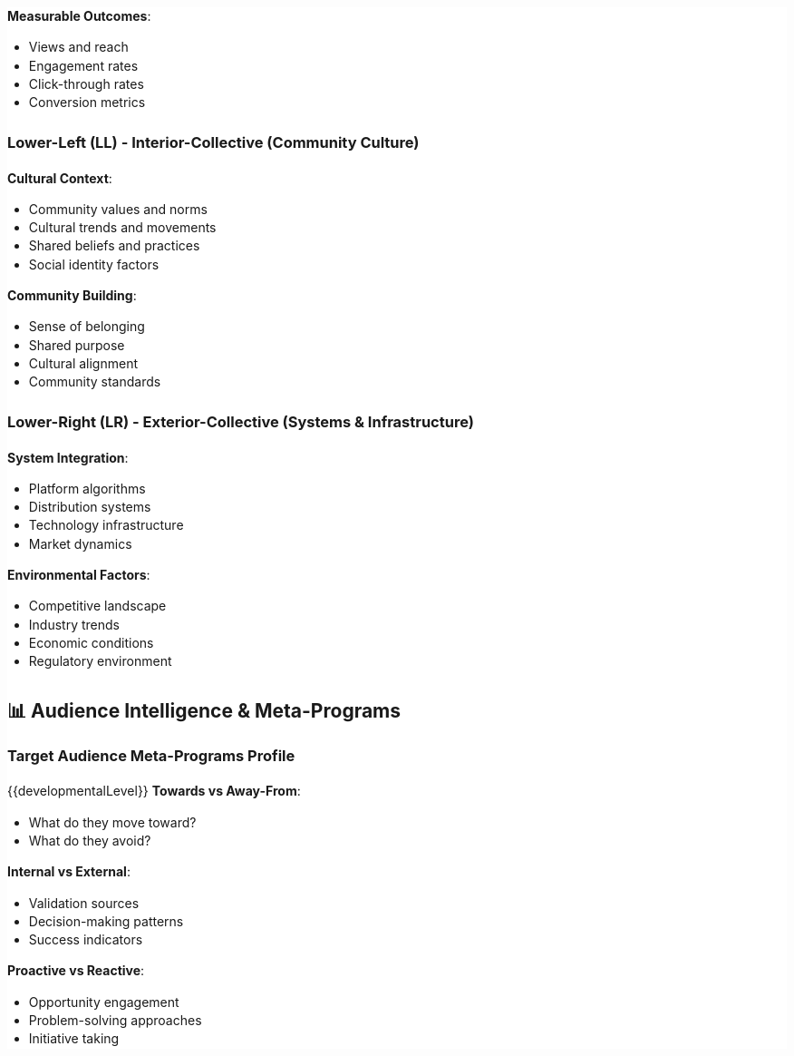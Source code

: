 **Measurable Outcomes**:
- Views and reach
- Engagement rates
- Click-through rates
- Conversion metrics

### Lower-Left (LL) - Interior-Collective (Community Culture)
**Cultural Context**:
- Community values and norms
- Cultural trends and movements
- Shared beliefs and practices
- Social identity factors

**Community Building**:
- Sense of belonging
- Shared purpose
- Cultural alignment
- Community standards

### Lower-Right (LR) - Exterior-Collective (Systems & Infrastructure)
**System Integration**:
- Platform algorithms
- Distribution systems
- Technology infrastructure
- Market dynamics

**Environmental Factors**:
- Competitive landscape
- Industry trends
- Economic conditions
- Regulatory environment

## 📊 Audience Intelligence & Meta-Programs

### Target Audience Meta-Programs Profile
{{developmentalLevel}}
**Towards vs Away-From**:
- What do they move toward?
- What do they avoid?

**Internal vs External**:
- Validation sources
- Decision-making patterns
- Success indicators

**Proactive vs Reactive**:
- Opportunity engagement
- Problem-solving approaches
- Initiative taking
